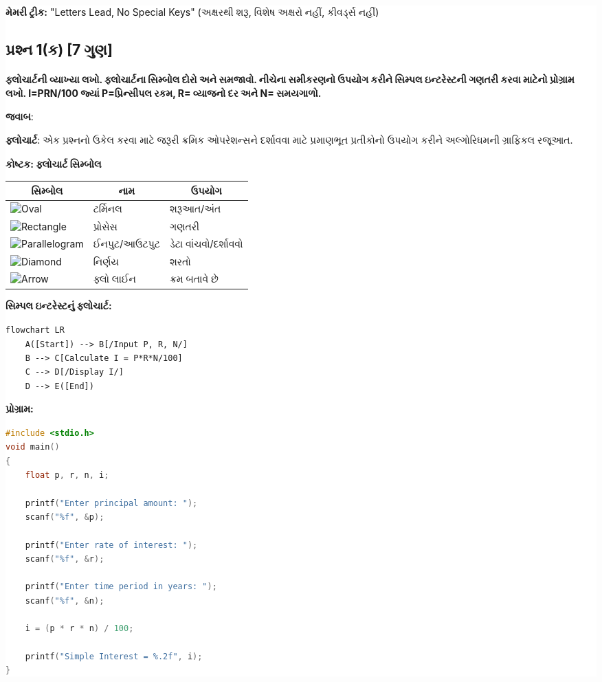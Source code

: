 **મેમરી ટ્રીક:** "Letters Lead, No Special Keys" (અક્ષરથી શરૂ, વિશેષ અક્ષરો નહીં, કીવર્ડ્સ નહીં)

## પ્રશ્ન 1(ક) [7 ગુણ]

**ફ્લોચાર્ટની વ્યાખ્યા લખો. ફ્લોચાર્ટના સિમ્બોલ દોરો અને સમજાવો. નીચેના સમીકરણનો ઉપયોગ કરીને સિમ્પલ ઇન્ટરેસ્ટની ગણતરી કરવા માટેનો પ્રોગ્રામ લખો. I=PRN/100 જ્યાં P=પ્રિન્સીપલ રકમ, R= વ્યાજનો દર અને N= સમયગાળો.**

**જવાબ**:

**ફ્લોચાર્ટ**: એક પ્રશ્નનો ઉકેલ કરવા માટે જરૂરી ક્રમિક ઓપરેશન્સને દર્શાવવા માટે પ્રમાણભૂત પ્રતીકોનો ઉપયોગ કરીને અલ્ગોરિધમની ગ્રાફિકલ રજૂઆત.

**કોષ્ટક: ફ્લોચાર્ટ સિમ્બોલ**

| સિમ્બોલ | નામ | ઉપયોગ |
|---------|-----|---------|
| ![Oval](https://goat.liveuml.com/svg/S2w) | ટર્મિનલ | શરૂઆત/અંત |
| ![Rectangle](https://goat.liveuml.com/svg/JYuxD) | પ્રોસેસ | ગણતરી |
| ![Parallelogram](https://goat.liveuml.com/svg/JY1ZD) | ઈનપુટ/આઉટપુટ | ડેટા વાંચવો/દર્શાવવો |
| ![Diamond](https://goat.liveuml.com/svg/CYuxD) | નિર્ણય | શરતો |
| ![Arrow](https://goat.liveuml.com/svg/KYsxD) | ફ્લો લાઈન | ક્રમ બતાવે છે |

**સિમ્પલ ઇન્ટરેસ્ટનું ફ્લોચાર્ટ:**

```mermaid
flowchart LR
    A([Start]) --> B[/Input P, R, N/]
    B --> C[Calculate I = P*R*N/100]
    C --> D[/Display I/]
    D --> E([End])
```

**પ્રોગ્રામ:**

```c
#include <stdio.h>
void main()
{
    float p, r, n, i;
    
    printf("Enter principal amount: ");
    scanf("%f", &p);
    
    printf("Enter rate of interest: ");
    scanf("%f", &r);
    
    printf("Enter time period in years: ");
    scanf("%f", &n);
    
    i = (p * r * n) / 100;
    
    printf("Simple Interest = %.2f", i);
}
```
